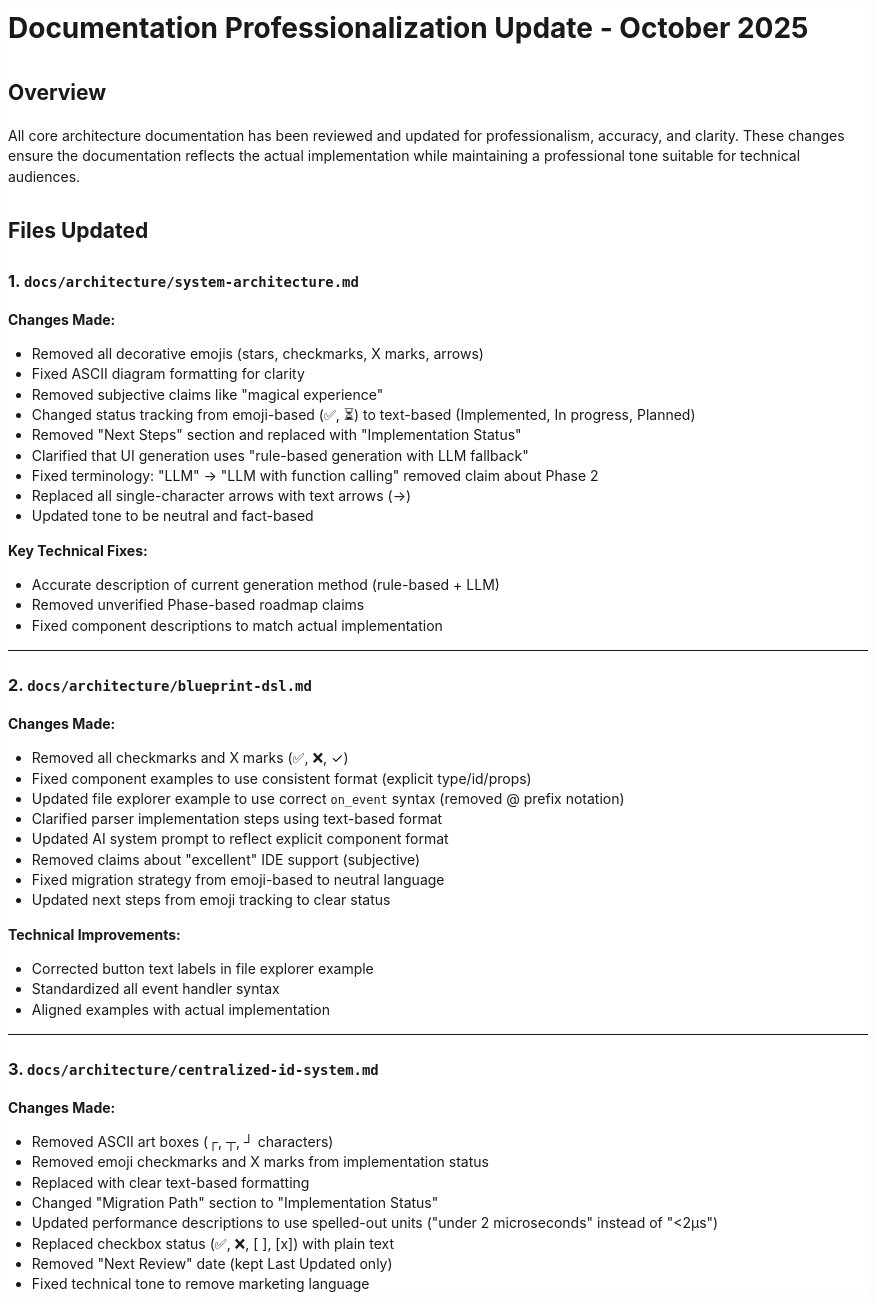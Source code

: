 # Documentation Professionalization Update - October 2025

## Overview

All core architecture documentation has been reviewed and updated for professionalism, accuracy, and clarity. These changes ensure the documentation reflects the actual implementation while maintaining a professional tone suitable for technical audiences.

## Files Updated

### 1. `docs/architecture/system-architecture.md`
**Changes Made:**
- Removed all decorative emojis (stars, checkmarks, X marks, arrows)
- Fixed ASCII diagram formatting for clarity
- Removed subjective claims like "magical experience"
- Changed status tracking from emoji-based (✅, ⏳) to text-based (Implemented, In progress, Planned)
- Removed "Next Steps" section and replaced with "Implementation Status"
- Clarified that UI generation uses "rule-based generation with LLM fallback"
- Fixed terminology: "LLM" → "LLM with function calling" removed claim about Phase 2
- Replaced all single-character arrows with text arrows (→)
- Updated tone to be neutral and fact-based

**Key Technical Fixes:**
- Accurate description of current generation method (rule-based + LLM)
- Removed unverified Phase-based roadmap claims
- Fixed component descriptions to match actual implementation

---

### 2. `docs/architecture/blueprint-dsl.md`
**Changes Made:**
- Removed all checkmarks and X marks (✅, ❌, ✓)
- Fixed component examples to use consistent format (explicit type/id/props)
- Updated file explorer example to use correct `on_event` syntax (removed @ prefix notation)
- Clarified parser implementation steps using text-based format
- Updated AI system prompt to reflect explicit component format
- Removed claims about "excellent" IDE support (subjective)
- Fixed migration strategy from emoji-based to neutral language
- Updated next steps from emoji tracking to clear status

**Technical Improvements:**
- Corrected button text labels in file explorer example
- Standardized all event handler syntax
- Aligned examples with actual implementation

---

### 3. `docs/architecture/centralized-id-system.md`
**Changes Made:**
- Removed ASCII art boxes (┌, ┬, ┘ characters)
- Removed emoji checkmarks and X marks from implementation status
- Replaced with clear text-based formatting
- Changed "Migration Path" section to "Implementation Status"
- Updated performance descriptions to use spelled-out units ("under 2 microseconds" instead of "<2μs")
- Replaced checkbox status (✅, ❌, [ ], [x]) with plain text
- Removed "Next Review" date (kept Last Updated only)
- Fixed technical tone to remove marketing language
